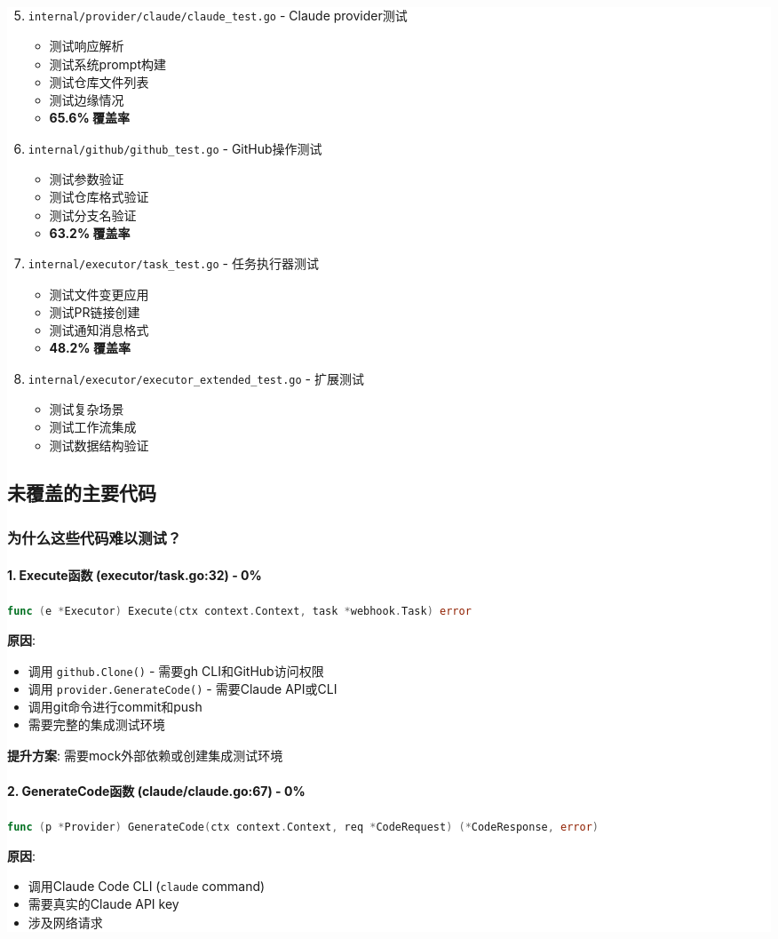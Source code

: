 5. `internal/provider/claude/claude_test.go` - Claude provider测试

   - 测试响应解析
   - 测试系统prompt构建
   - 测试仓库文件列表
   - 测试边缘情况
   - **65.6% 覆盖率**

6. `internal/github/github_test.go` - GitHub操作测试

   - 测试参数验证
   - 测试仓库格式验证
   - 测试分支名验证
   - **63.2% 覆盖率**

7. `internal/executor/task_test.go` - 任务执行器测试

   - 测试文件变更应用
   - 测试PR链接创建
   - 测试通知消息格式
   - **48.2% 覆盖率**

8. `internal/executor/executor_extended_test.go` - 扩展测试
   - 测试复杂场景
   - 测试工作流集成
   - 测试数据结构验证

## 未覆盖的主要代码

### 为什么这些代码难以测试？

#### 1. **Execute函数** (executor/task.go:32) - 0%

```go
func (e *Executor) Execute(ctx context.Context, task *webhook.Task) error
```

**原因**:

- 调用 `github.Clone()` - 需要gh CLI和GitHub访问权限
- 调用 `provider.GenerateCode()` - 需要Claude API或CLI
- 调用git命令进行commit和push
- 需要完整的集成测试环境

**提升方案**: 需要mock外部依赖或创建集成测试环境

#### 2. **GenerateCode函数** (claude/claude.go:67) - 0%

```go
func (p *Provider) GenerateCode(ctx context.Context, req *CodeRequest) (*CodeResponse, error)
```

**原因**:

- 调用Claude Code CLI (`claude` command)
- 需要真实的Claude API key
- 涉及网络请求
